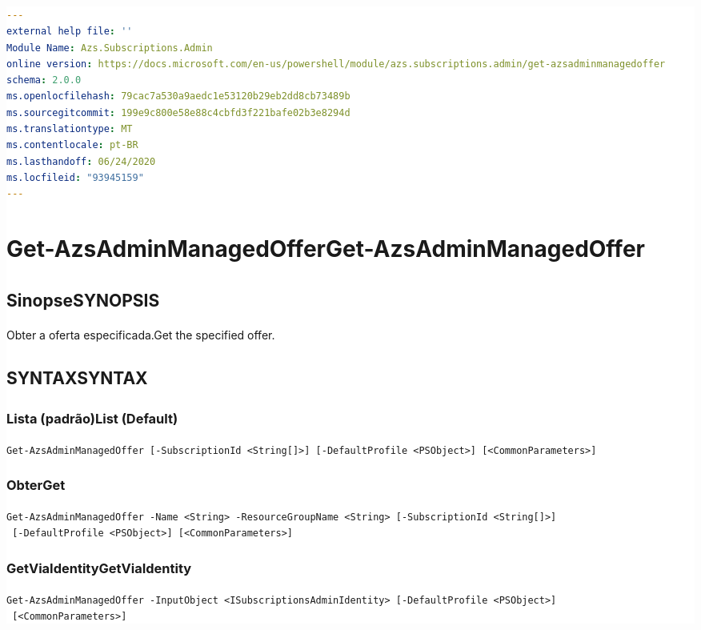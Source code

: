 ```yaml
---
external help file: ''
Module Name: Azs.Subscriptions.Admin
online version: https://docs.microsoft.com/en-us/powershell/module/azs.subscriptions.admin/get-azsadminmanagedoffer
schema: 2.0.0
ms.openlocfilehash: 79cac7a530a9aedc1e53120b29eb2dd8cb73489b
ms.sourcegitcommit: 199e9c800e58e88c4cbfd3f221bafe02b3e8294d
ms.translationtype: MT
ms.contentlocale: pt-BR
ms.lasthandoff: 06/24/2020
ms.locfileid: "93945159"
---
```

# <span data-ttu-id="25d71-101">Get-AzsAdminManagedOffer</span><span class="sxs-lookup"><span data-stu-id="25d71-101">Get-AzsAdminManagedOffer</span></span>

## <span data-ttu-id="25d71-102">Sinopse</span><span class="sxs-lookup"><span data-stu-id="25d71-102">SYNOPSIS</span></span>
<span data-ttu-id="25d71-103">Obter a oferta especificada.</span><span class="sxs-lookup"><span data-stu-id="25d71-103">Get the specified offer.</span></span>

## <span data-ttu-id="25d71-104">SYNTAX</span><span class="sxs-lookup"><span data-stu-id="25d71-104">SYNTAX</span></span>

### <span data-ttu-id="25d71-105">Lista (padrão)</span><span class="sxs-lookup"><span data-stu-id="25d71-105">List (Default)</span></span>
```
Get-AzsAdminManagedOffer [-SubscriptionId <String[]>] [-DefaultProfile <PSObject>] [<CommonParameters>]
```

### <span data-ttu-id="25d71-106">Obter</span><span class="sxs-lookup"><span data-stu-id="25d71-106">Get</span></span>
```
Get-AzsAdminManagedOffer -Name <String> -ResourceGroupName <String> [-SubscriptionId <String[]>]
 [-DefaultProfile <PSObject>] [<CommonParameters>]
```

### <span data-ttu-id="25d71-107">GetViaIdentity</span><span class="sxs-lookup"><span data-stu-id="25d71-107">GetViaIdentity</span></span>
```
Get-AzsAdminManagedOffer -InputObject <ISubscriptionsAdminIdentity> [-DefaultProfile <PSObject>]
 [<CommonParameters>]
```

